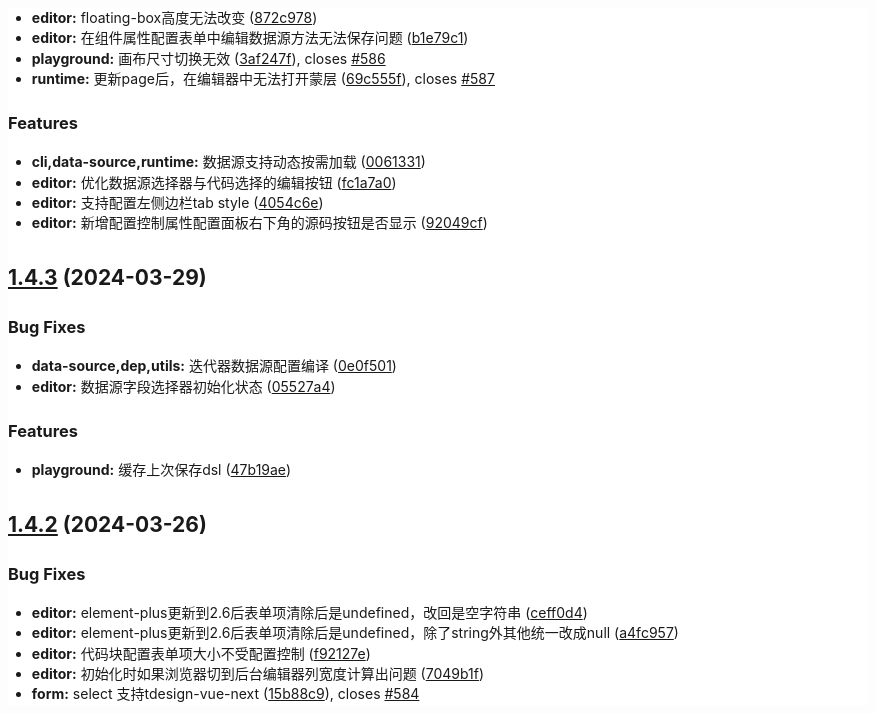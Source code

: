 * **editor:** floating-box高度无法改变 ([872c978](https://github.com/Tencent/tmagic-editor/commit/872c978b9b471e8e1bc2f42d8ce0865def159950))
* **editor:** 在组件属性配置表单中编辑数据源方法无法保存问题 ([b1e79c1](https://github.com/Tencent/tmagic-editor/commit/b1e79c1e05a164c057a53ac9d895ae744bd1cb5a))
* **playground:** 画布尺寸切换无效 ([3af247f](https://github.com/Tencent/tmagic-editor/commit/3af247febb58d0a042c6735c56fd8b7d5c445fe8)), closes [#586](https://github.com/Tencent/tmagic-editor/issues/586)
* **runtime:** 更新page后，在编辑器中无法打开蒙层 ([69c555f](https://github.com/Tencent/tmagic-editor/commit/69c555f567e09f872501f024080a12fc3192bf7c)), closes [#587](https://github.com/Tencent/tmagic-editor/issues/587)


### Features

* **cli,data-source,runtime:** 数据源支持动态按需加载 ([0061331](https://github.com/Tencent/tmagic-editor/commit/006133102fbb1e18306a18f77cbafa65f57302fa))
* **editor:** 优化数据源选择器与代码选择的编辑按钮 ([fc1a7a0](https://github.com/Tencent/tmagic-editor/commit/fc1a7a09fffb90f65616ffbbe72fc11561d8f8ee))
* **editor:** 支持配置左侧边栏tab style ([4054c6e](https://github.com/Tencent/tmagic-editor/commit/4054c6ed572c43e879fa59ad9b60d02f63cbc17d))
* **editor:** 新增配置控制属性配置面板右下角的源码按钮是否显示 ([92049cf](https://github.com/Tencent/tmagic-editor/commit/92049cf2516834632eebf639e90a87f568111276))



## [1.4.3](https://github.com/Tencent/tmagic-editor/compare/v1.4.2...v1.4.3) (2024-03-29)


### Bug Fixes

* **data-source,dep,utils:** 迭代器数据源配置编译 ([0e0f501](https://github.com/Tencent/tmagic-editor/commit/0e0f50187ee3409dcc03c69171e7ec71b5515abd))
* **editor:** 数据源字段选择器初始化状态 ([05527a4](https://github.com/Tencent/tmagic-editor/commit/05527a41a1c063b16714f374d0b9c953fa9d8a2d))


### Features

* **playground:** 缓存上次保存dsl ([47b19ae](https://github.com/Tencent/tmagic-editor/commit/47b19ae7fa43fb03608e8f7380b8c69cd50d68f0))



## [1.4.2](https://github.com/Tencent/tmagic-editor/compare/v1.4.1...v1.4.2) (2024-03-26)


### Bug Fixes

* **editor:** element-plus更新到2.6后表单项清除后是undefined，改回是空字符串 ([ceff0d4](https://github.com/Tencent/tmagic-editor/commit/ceff0d41472efb04d58f0b477c4a63fb37c7a122))
* **editor:** element-plus更新到2.6后表单项清除后是undefined，除了string外其他统一改成null ([a4fc957](https://github.com/Tencent/tmagic-editor/commit/a4fc95775eab88ecb5850f824ae5bf7889e951e4))
* **editor:** 代码块配置表单项大小不受配置控制 ([f92127e](https://github.com/Tencent/tmagic-editor/commit/f92127e3d6a597413d3c3832ba2f1e6a993f0b3b))
* **editor:** 初始化时如果浏览器切到后台编辑器列宽度计算出问题 ([7049b1f](https://github.com/Tencent/tmagic-editor/commit/7049b1ff45c3bd2c70c39c1451b505fcaf2639bf))
* **form:** select 支持tdesign-vue-next ([15b88c9](https://github.com/Tencent/tmagic-editor/commit/15b88c97fc289c349467cf524b4becc44646ca2a)), closes [#584](https://github.com/Tencent/tmagic-editor/issues/584)
